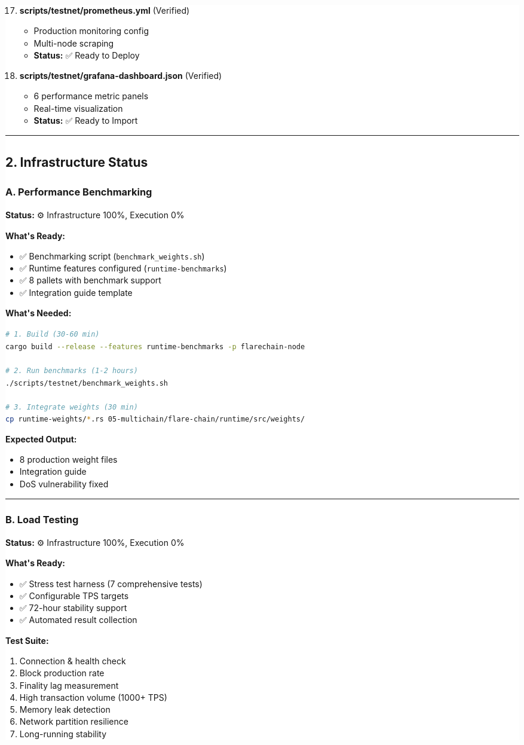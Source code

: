 17. **scripts/testnet/prometheus.yml** (Verified)
    - Production monitoring config
    - Multi-node scraping
    - **Status:** ✅ Ready to Deploy

18. **scripts/testnet/grafana-dashboard.json** (Verified)
    - 6 performance metric panels
    - Real-time visualization
    - **Status:** ✅ Ready to Import

---

## 2. Infrastructure Status

### A. Performance Benchmarking

**Status:** ⚙️ Infrastructure 100%, Execution 0%

**What's Ready:**
- ✅ Benchmarking script (`benchmark_weights.sh`)
- ✅ Runtime features configured (`runtime-benchmarks`)
- ✅ 8 pallets with benchmark support
- ✅ Integration guide template

**What's Needed:**
```bash
# 1. Build (30-60 min)
cargo build --release --features runtime-benchmarks -p flarechain-node

# 2. Run benchmarks (1-2 hours)
./scripts/testnet/benchmark_weights.sh

# 3. Integrate weights (30 min)
cp runtime-weights/*.rs 05-multichain/flare-chain/runtime/src/weights/
```

**Expected Output:**
- 8 production weight files
- Integration guide
- DoS vulnerability fixed

---

### B. Load Testing

**Status:** ⚙️ Infrastructure 100%, Execution 0%

**What's Ready:**
- ✅ Stress test harness (7 comprehensive tests)
- ✅ Configurable TPS targets
- ✅ 72-hour stability support
- ✅ Automated result collection

**Test Suite:**
1. Connection & health check
2. Block production rate
3. Finality lag measurement
4. High transaction volume (1000+ TPS)
5. Memory leak detection
6. Network partition resilience
7. Long-running stability

